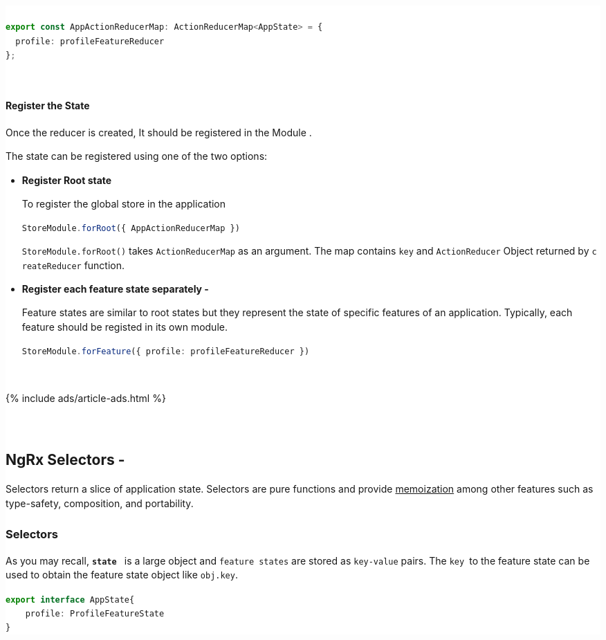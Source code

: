 ```typescript

export const AppActionReducerMap: ActionReducerMap<AppState> = {
  profile: profileFeatureReducer
};
```

&nbsp;

#### Register the  State

Once the reducer is created, It should be registered in the Module . 

The state can be registered using one of the two options:

- **Register Root state**
  
  To register the global store in the application
  
  ```typescript
  StoreModule.forRoot({ AppActionReducerMap })
  ```
  
  `StoreModule.forRoot()` takes `ActionReducerMap` as an argument. The map contains  `key` and `ActionReducer` Object returned by `createReducer` function. 

- **Register each feature state separately -**
  
  Feature states are similar to root states but they represent the state of specific features of an application. Typically, each feature should be registed in its own module. 
  
  ```typescript
  StoreModule.forFeature({ profile: profileFeatureReducer })
  ```

     &nbsp;

{% include ads/article-ads.html %}

&nbsp; 

## NgRx Selectors -

Selectors return a slice of application state. Selectors are pure functions and provide [memoization](https://en.wikipedia.org/wiki/Memoization) among other features such as type-safety, composition, and portability.

### Selectors

As you may recall,  **`state `** is a large object and `feature states` are stored as  `key-value` pairs. The `key `to the feature state can be used to obtain the feature state  object like `obj.key`. 

```typescript
export interface AppState{
    profile: ProfileFeatureState
}
```
